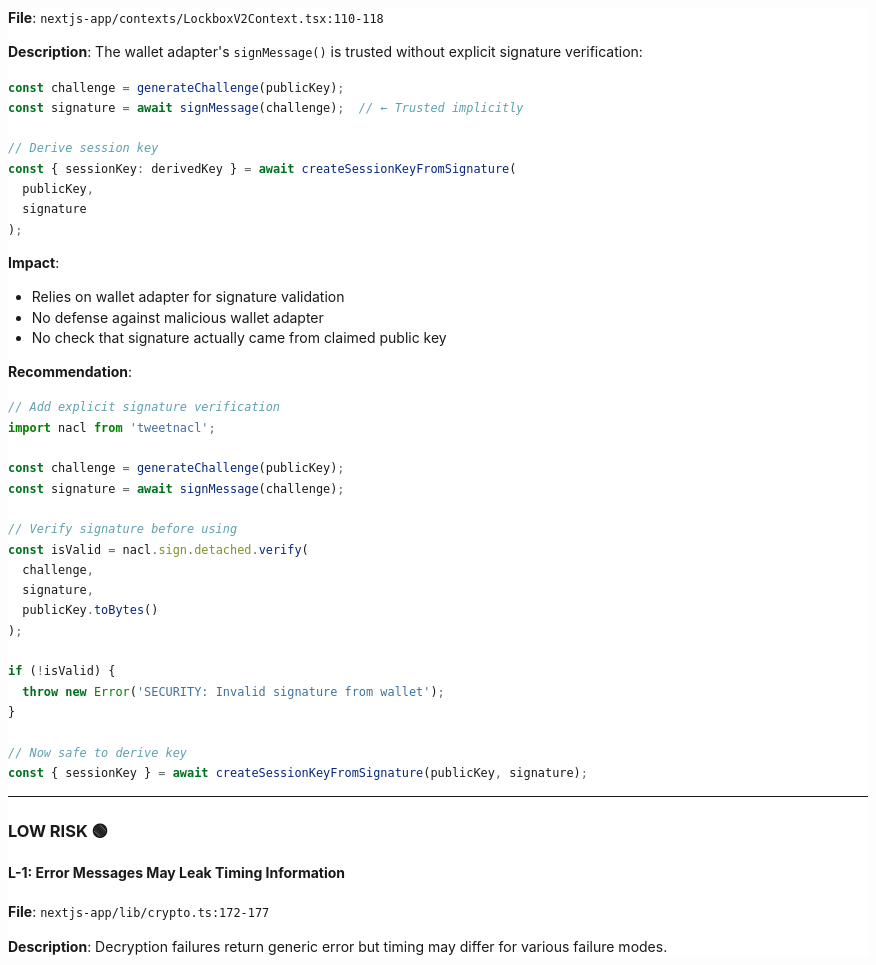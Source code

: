 **File**: `nextjs-app/contexts/LockboxV2Context.tsx:110-118`

**Description**:
The wallet adapter's `signMessage()` is trusted without explicit signature verification:

```typescript
const challenge = generateChallenge(publicKey);
const signature = await signMessage(challenge);  // ← Trusted implicitly

// Derive session key
const { sessionKey: derivedKey } = await createSessionKeyFromSignature(
  publicKey,
  signature
);
```

**Impact**:
- Relies on wallet adapter for signature validation
- No defense against malicious wallet adapter
- No check that signature actually came from claimed public key

**Recommendation**:
```typescript
// Add explicit signature verification
import nacl from 'tweetnacl';

const challenge = generateChallenge(publicKey);
const signature = await signMessage(challenge);

// Verify signature before using
const isValid = nacl.sign.detached.verify(
  challenge,
  signature,
  publicKey.toBytes()
);

if (!isValid) {
  throw new Error('SECURITY: Invalid signature from wallet');
}

// Now safe to derive key
const { sessionKey } = await createSessionKeyFromSignature(publicKey, signature);
```

---

### LOW RISK 🟢

#### L-1: Error Messages May Leak Timing Information

**File**: `nextjs-app/lib/crypto.ts:172-177`

**Description**:
Decryption failures return generic error but timing may differ for various failure modes.
